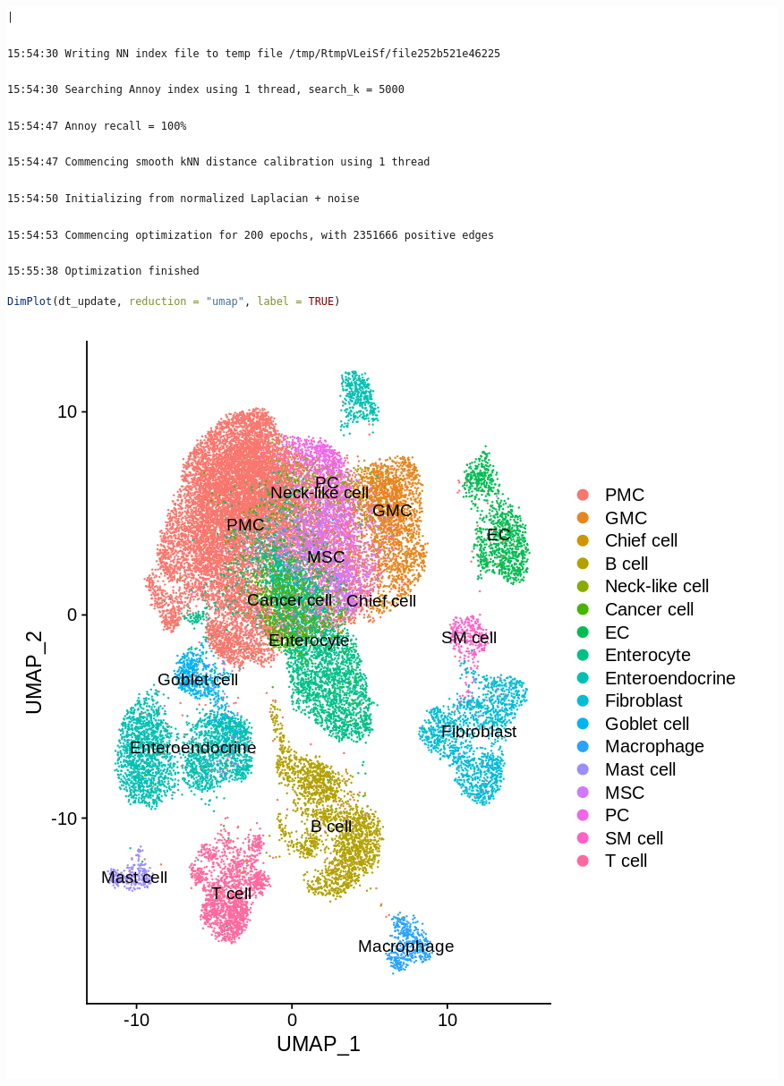     |
    
    15:54:30 Writing NN index file to temp file /tmp/RtmpVLeiSf/file252b521e46225
    
    15:54:30 Searching Annoy index using 1 thread, search_k = 5000
    
    15:54:47 Annoy recall = 100%
    
    15:54:47 Commencing smooth kNN distance calibration using 1 thread
    
    15:54:50 Initializing from normalized Laplacian + noise
    
    15:54:53 Commencing optimization for 200 epochs, with 2351666 positive edges
    
    15:55:38 Optimization finished
    



```R
DimPlot(dt_update, reduction = "umap", label = TRUE)
```


![png](output_8_0.png)
